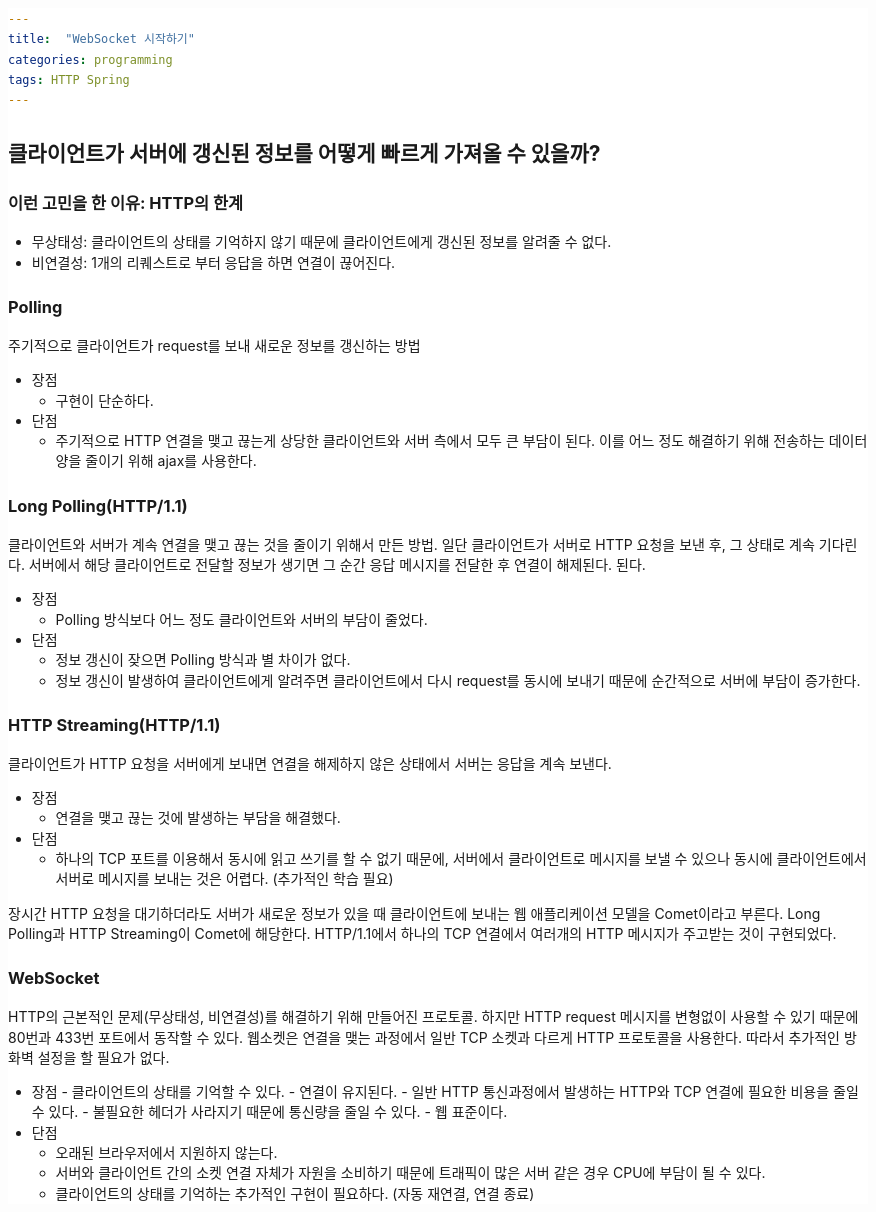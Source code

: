 ```yaml
---
title:  "WebSocket 시작하기"
categories: programming
tags: HTTP Spring
---
```


## 클라이언트가 서버에 갱신된 정보를 어떻게 빠르게 가져올 수 있을까?

### 이런 고민을 한 이유: HTTP의 한계
- 무상태성: 클라이언트의 상태를 기억하지 않기 때문에 클라이언트에게 갱신된 정보를 알려줄 수 없다.
- 비연결성: 1개의 리퀘스트로 부터 응답을 하면 연결이 끊어진다.
  
### Polling
주기적으로 클라이언트가 request를 보내 새로운 정보를 갱신하는 방법

- 장점
    - 구현이 단순하다.
- 단점
    - 주기적으로 HTTP 연결을 맺고 끊는게 상당한 클라이언트와 서버 측에서 모두 큰 부담이 된다.  이를 어느 정도 해결하기 위해 전송하는 데이터 양을 줄이기 위해 ajax를 사용한다.
  
### Long Polling(HTTP/1.1)
클라이언트와 서버가 계속 연결을 맺고 끊는 것을 줄이기 위해서 만든 방법. 일단 클라이언트가 서버로 HTTP 요청을 보낸 후, 그 상태로 계속 기다린다. 서버에서 해당 클라이언트로 전달할 정보가 생기면 그 순간 응답 메시지를 전달한 후 연결이 해제된다.
된다.
- 장점
    - Polling 방식보다 어느 정도 클라이언트와 서버의 부담이 줄었다.
- 단점
    - 정보 갱신이 잦으면 Polling 방식과 별 차이가 없다.
    - 정보 갱신이 발생하여 클라이언트에게 알려주면 클라이언트에서 다시 request를 동시에 보내기 때문에 순간적으로 서버에 부담이 증가한다.

### HTTP Streaming(HTTP/1.1)
클라이언트가 HTTP 요청을 서버에게 보내면 연결을 해제하지 않은 상태에서 서버는 응답을 계속 보낸다.
- 장점
    - 연결을 맺고 끊는 것에 발생하는 부담을 해결했다.
- 단점
    - 하나의 TCP 포트를 이용해서 동시에 읽고 쓰기를 할 수 없기 때문에, 서버에서 클라이언트로 메시지를 보낼 수 있으나 동시에 클라이언트에서 서버로 메시지를 보내는 것은 어렵다. (추가적인 학습 필요)

장시간 HTTP 요청을 대기하더라도 서버가 새로운 정보가 있을 때 클라이언트에 보내는 웹 애플리케이션 모델을 Comet이라고 부른다. Long Polling과 HTTP Streaming이 Comet에 해당한다. HTTP/1.1에서 하나의 TCP 연결에서 여러개의 HTTP 메시지가 주고받는 것이 구현되었다.

### WebSocket
HTTP의 근본적인 문제(무상태성, 비연결성)를 해결하기 위해 만들어진 프로토콜. 하지만 HTTP request 메시지를 변형없이 사용할 수 있기 때문에 80번과 433번 포트에서 동작할 수 있다. 웹소켓은  연결을 맺는 과정에서 일반 TCP 소켓과 다르게 HTTP 프로토콜을 사용한다. 따라서 추가적인 방화벽 설정을 할 필요가 없다.
- 장점
      - 클라이언트의 상태를 기억할 수 있다.
      - 연결이 유지된다.
      - 일반 HTTP 통신과정에서 발생하는 HTTP와 TCP 연결에 필요한 비용을 줄일 수 있다.
      - 불필요한 헤더가 사라지기 때문에 통신량을 줄일 수 있다.
      - 웹 표준이다.
- 단점
    - 오래된 브라우저에서 지원하지 않는다.
    - 서버와 클라이언트 간의 소켓 연결 자체가 자원을 소비하기 때문에 트래픽이 많은 서버 같은 경우 CPU에 부담이 될 수 있다.
    - 클라이언트의 상태를 기억하는 추가적인 구현이 필요하다. (자동 재연결, 연결 종료)
  